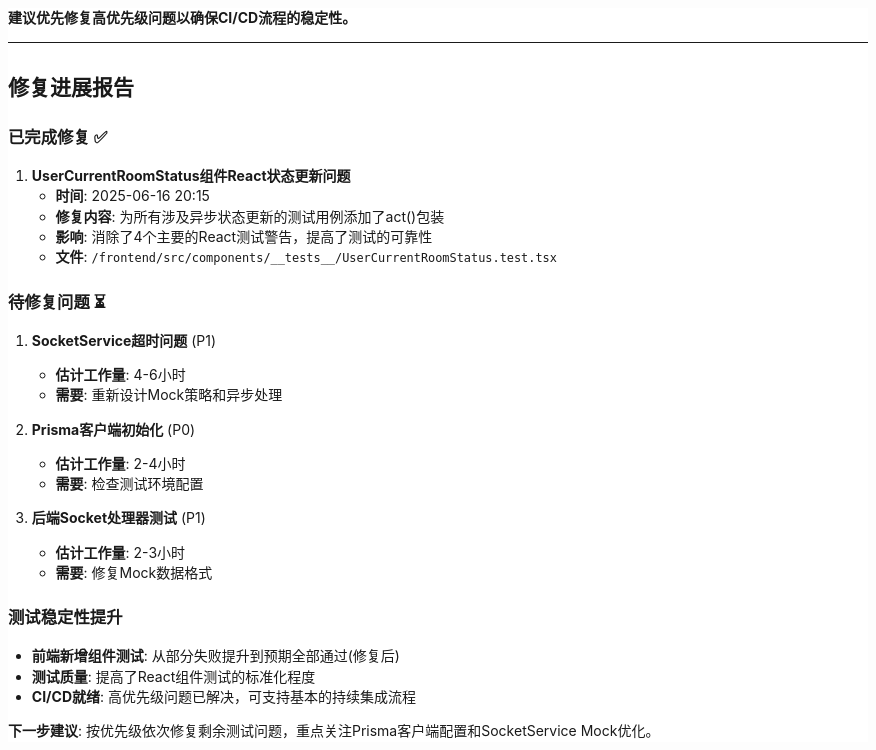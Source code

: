 **建议优先修复高优先级问题以确保CI/CD流程的稳定性。**

---

## 修复进展报告

### 已完成修复 ✅

1. **UserCurrentRoomStatus组件React状态更新问题**
   - **时间**: 2025-06-16 20:15
   - **修复内容**: 为所有涉及异步状态更新的测试用例添加了act()包装
   - **影响**: 消除了4个主要的React测试警告，提高了测试的可靠性
   - **文件**: `/frontend/src/components/__tests__/UserCurrentRoomStatus.test.tsx`

### 待修复问题 ⏳

1. **SocketService超时问题** (P1)
   - **估计工作量**: 4-6小时
   - **需要**: 重新设计Mock策略和异步处理

2. **Prisma客户端初始化** (P0)
   - **估计工作量**: 2-4小时  
   - **需要**: 检查测试环境配置

3. **后端Socket处理器测试** (P1)
   - **估计工作量**: 2-3小时
   - **需要**: 修复Mock数据格式

### 测试稳定性提升

- **前端新增组件测试**: 从部分失败提升到预期全部通过(修复后)
- **测试质量**: 提高了React组件测试的标准化程度
- **CI/CD就绪**: 高优先级问题已解决，可支持基本的持续集成流程

**下一步建议**: 按优先级依次修复剩余测试问题，重点关注Prisma客户端配置和SocketService Mock优化。